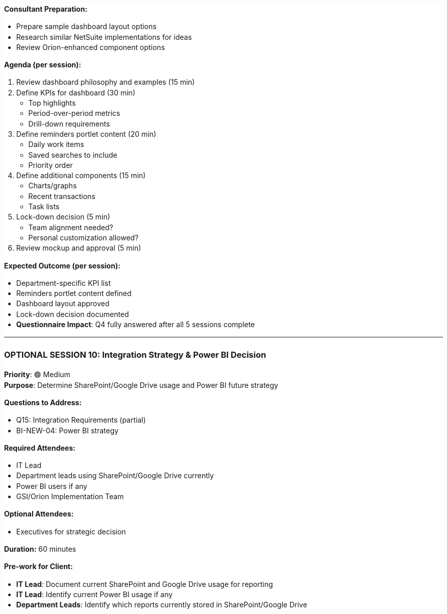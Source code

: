 **Consultant Preparation:**
- Prepare sample dashboard layout options
- Research similar NetSuite implementations for ideas
- Review Orion-enhanced component options

**Agenda (per session):**
1. Review dashboard philosophy and examples (15 min)
2. Define KPIs for dashboard (30 min)
   - Top highlights
   - Period-over-period metrics
   - Drill-down requirements
3. Define reminders portlet content (20 min)
   - Daily work items
   - Saved searches to include
   - Priority order
4. Define additional components (15 min)
   - Charts/graphs
   - Recent transactions
   - Task lists
5. Lock-down decision (5 min)
   - Team alignment needed?
   - Personal customization allowed?
6. Review mockup and approval (5 min)

**Expected Outcome (per session):**
- Department-specific KPI list
- Reminders portlet content defined
- Dashboard layout approved
- Lock-down decision documented
- **Questionnaire Impact**: Q4 fully answered after all 5 sessions complete

---

### OPTIONAL SESSION 10: Integration Strategy & Power BI Decision
**Priority**: 🟢 Medium  
**Purpose**: Determine SharePoint/Google Drive usage and Power BI future strategy

**Questions to Address:**
- Q15: Integration Requirements (partial)
- BI-NEW-04: Power BI strategy

**Required Attendees:**
- IT Lead
- Department leads using SharePoint/Google Drive currently
- Power BI users if any
- GSI/Orion Implementation Team

**Optional Attendees:**
- Executives for strategic decision

**Duration:** 60 minutes

**Pre-work for Client:**
- **IT Lead**: Document current SharePoint and Google Drive usage for reporting
- **IT Lead**: Identify current Power BI usage if any
- **Department Leads**: Identify which reports currently stored in SharePoint/Google Drive
